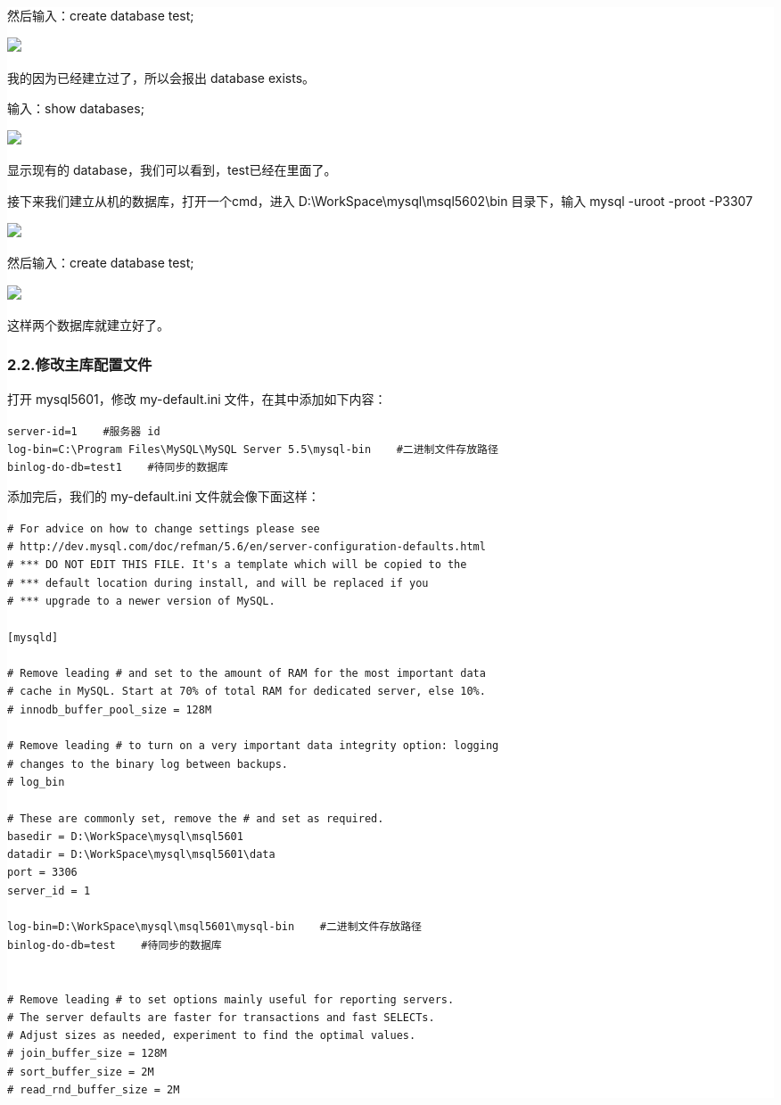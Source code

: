 然后输入：create database test;

![](https://raw.githubusercontent.com/JackSmithThu/MarkdownPhotos/master/201705080012.png)

我的因为已经建立过了，所以会报出 database exists。

输入：show databases; 

![](https://raw.githubusercontent.com/JackSmithThu/MarkdownPhotos/master/201705080013.png)

显示现有的 database，我们可以看到，test已经在里面了。

接下来我们建立从机的数据库，打开一个cmd，进入 D:\WorkSpace\mysql\msql5602\bin 目录下，输入 mysql -uroot -proot -P3307

![](https://raw.githubusercontent.com/JackSmithThu/MarkdownPhotos/master/201705080014.png)

然后输入：create database test;

![](https://raw.githubusercontent.com/JackSmithThu/MarkdownPhotos/master/201705080015.png)

这样两个数据库就建立好了。

### 2.2.修改主库配置文件

打开 mysql5601，修改 my-default.ini 文件，在其中添加如下内容：

```
server-id=1    #服务器 id 
log-bin=C:\Program Files\MySQL\MySQL Server 5.5\mysql-bin    #二进制文件存放路径
binlog-do-db=test1    #待同步的数据库
```

添加完后，我们的 my-default.ini 文件就会像下面这样：

```
# For advice on how to change settings please see
# http://dev.mysql.com/doc/refman/5.6/en/server-configuration-defaults.html
# *** DO NOT EDIT THIS FILE. It's a template which will be copied to the
# *** default location during install, and will be replaced if you
# *** upgrade to a newer version of MySQL.

[mysqld]

# Remove leading # and set to the amount of RAM for the most important data
# cache in MySQL. Start at 70% of total RAM for dedicated server, else 10%.
# innodb_buffer_pool_size = 128M

# Remove leading # to turn on a very important data integrity option: logging
# changes to the binary log between backups.
# log_bin

# These are commonly set, remove the # and set as required.
basedir = D:\WorkSpace\mysql\msql5601
datadir = D:\WorkSpace\mysql\msql5601\data
port = 3306
server_id = 1

log-bin=D:\WorkSpace\mysql\msql5601\mysql-bin    #二进制文件存放路径
binlog-do-db=test    #待同步的数据库


# Remove leading # to set options mainly useful for reporting servers.
# The server defaults are faster for transactions and fast SELECTs.
# Adjust sizes as needed, experiment to find the optimal values.
# join_buffer_size = 128M
# sort_buffer_size = 2M
# read_rnd_buffer_size = 2M 

```